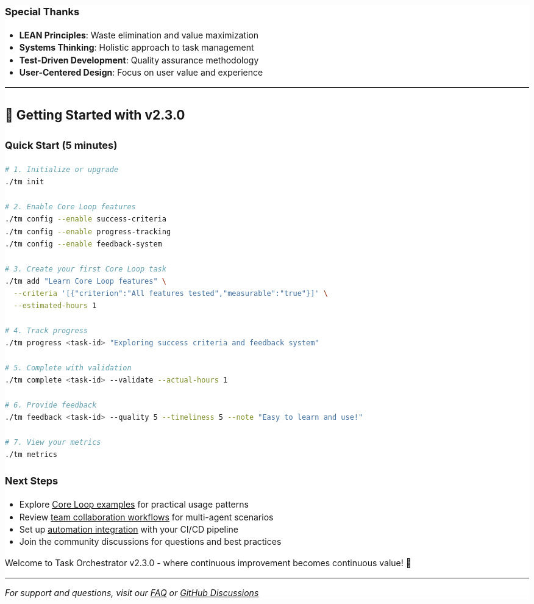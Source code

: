 ### Special Thanks
- **LEAN Principles**: Waste elimination and value maximization
- **Systems Thinking**: Holistic approach to task management
- **Test-Driven Development**: Quality assurance methodology
- **User-Centered Design**: Focus on user value and experience

---

## 🚀 Getting Started with v2.3.0

### Quick Start (5 minutes)
```bash
# 1. Initialize or upgrade
./tm init

# 2. Enable Core Loop features
./tm config --enable success-criteria
./tm config --enable progress-tracking
./tm config --enable feedback-system

# 3. Create your first Core Loop task
./tm add "Learn Core Loop features" \
  --criteria '[{"criterion":"All features tested","measurable":"true"}]' \
  --estimated-hours 1

# 4. Track progress
./tm progress <task-id> "Exploring success criteria and feedback system"

# 5. Complete with validation
./tm complete <task-id> --validate --actual-hours 1

# 6. Provide feedback
./tm feedback <task-id> --quality 5 --timeliness 5 --note "Easy to learn and use!"

# 7. View your metrics
./tm metrics
```

### Next Steps
- Explore [Core Loop examples](../examples/core-loop-examples.md) for practical usage patterns
- Review [team collaboration workflows](../examples/workflows/team-collaboration-patterns.md) for multi-agent scenarios
- Set up [automation integration](../examples/workflows/automation-integration-examples.md) with your CI/CD pipeline
- Join the community discussions for questions and best practices

Welcome to Task Orchestrator v2.3.0 - where continuous improvement becomes continuous value! 🎉

---

*For support and questions, visit our [FAQ](../faq.md) or [GitHub Discussions](https://github.com/your-org/task-orchestrator/discussions)*